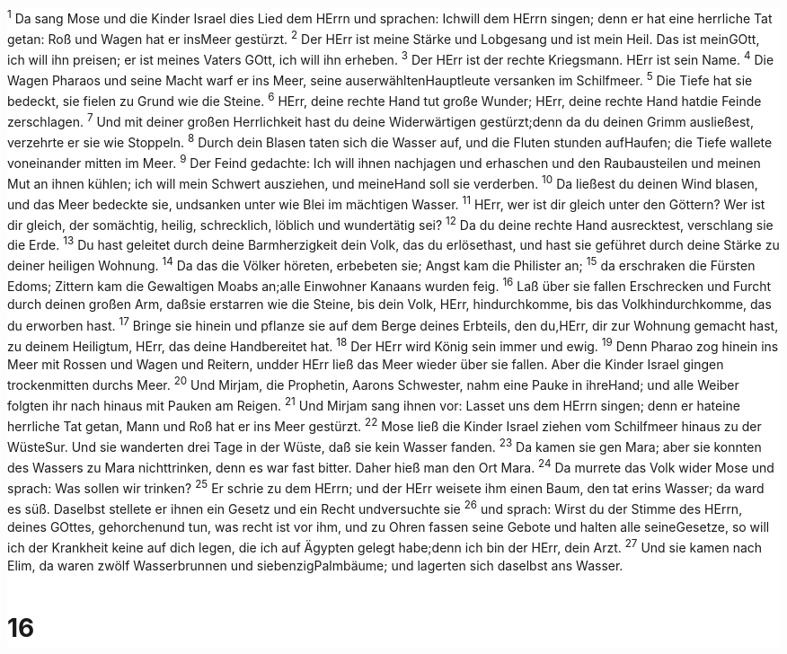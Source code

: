 <p><sup>1</sup> Da sang Mose und die Kinder Israel dies Lied dem HErrn und sprachen: Ichwill dem HErrn singen; denn er hat eine herrliche Tat getan: Roß und Wagen hat er insMeer gestürzt. <sup>2</sup> Der HErr ist meine Stärke und Lobgesang und ist mein Heil. Das ist meinGOtt, ich will ihn preisen; er ist meines Vaters GOtt, ich will ihn erheben. <sup>3</sup> Der HErr ist der rechte Kriegsmann. HErr ist sein Name. <sup>4</sup> Die Wagen Pharaos und seine Macht warf er ins Meer, seine auserwähltenHauptleute versanken im Schilfmeer. <sup>5</sup> Die Tiefe hat sie bedeckt, sie fielen zu Grund wie die Steine. <sup>6</sup> HErr, deine rechte Hand tut große Wunder; HErr, deine rechte Hand hatdie Feinde zerschlagen. <sup>7</sup> Und mit deiner großen Herrlichkeit hast du deine Widerwärtigen gestürzt;denn da du deinen Grimm ausließest, verzehrte er sie wie Stoppeln. <sup>8</sup> Durch dein Blasen taten sich die Wasser auf, und die Fluten stunden aufHaufen; die Tiefe wallete voneinander mitten im Meer. <sup>9</sup> Der Feind gedachte: Ich will ihnen nachjagen und erhaschen und den Raubausteilen und meinen Mut an ihnen kühlen; ich will mein Schwert ausziehen, und meineHand soll sie verderben. <sup>10</sup> Da ließest du deinen Wind blasen, und das Meer bedeckte sie, undsanken unter wie Blei im mächtigen Wasser. <sup>11</sup> HErr, wer ist dir gleich unter den Göttern? Wer ist dir gleich, der somächtig, heilig, schrecklich, löblich und wundertätig sei? <sup>12</sup> Da du deine rechte Hand ausrecktest, verschlang sie die Erde. <sup>13</sup> Du hast geleitet durch deine Barmherzigkeit dein Volk, das du erlösethast, und hast sie geführet durch deine Stärke zu deiner heiligen Wohnung. <sup>14</sup> Da das die Völker höreten, erbebeten sie; Angst kam die Philister an; <sup>15</sup> da erschraken die Fürsten Edoms; Zittern kam die Gewaltigen Moabs an;alle Einwohner Kanaans wurden feig. <sup>16</sup> Laß über sie fallen Erschrecken und Furcht durch deinen großen Arm, daßsie erstarren wie die Steine, bis dein Volk, HErr, hindurchkomme, bis das Volkhindurchkomme, das du erworben hast. <sup>17</sup> Bringe sie hinein und pflanze sie auf dem Berge deines Erbteils, den du,HErr, dir zur Wohnung gemacht hast, zu deinem Heiligtum, HErr, das deine Handbereitet hat. <sup>18</sup> Der HErr wird König sein immer und ewig. <sup>19</sup> Denn Pharao zog hinein ins Meer mit Rossen und Wagen und Reitern, undder HErr ließ das Meer wieder über sie fallen. Aber die Kinder Israel gingen trockenmitten durchs Meer. <sup>20</sup> Und Mirjam, die Prophetin, Aarons Schwester, nahm eine Pauke in ihreHand; und alle Weiber folgten ihr nach hinaus mit Pauken am Reigen. <sup>21</sup> Und Mirjam sang ihnen vor: Lasset uns dem HErrn singen; denn er hateine herrliche Tat getan, Mann und Roß hat er ins Meer gestürzt. <sup>22</sup> Mose ließ die Kinder Israel ziehen vom Schilfmeer hinaus zu der WüsteSur. Und sie wanderten drei Tage in der Wüste, daß sie kein Wasser fanden. <sup>23</sup> Da kamen sie gen Mara; aber sie konnten des Wassers zu Mara nichttrinken, denn es war fast bitter. Daher hieß man den Ort Mara. <sup>24</sup> Da murrete das Volk wider Mose und sprach: Was sollen wir trinken? <sup>25</sup> Er schrie zu dem HErrn; und der HErr weisete ihm einen Baum, den tat erins Wasser; da ward es süß. Daselbst stellete er ihnen ein Gesetz und ein Recht undversuchte sie <sup>26</sup> und sprach: Wirst du der Stimme des HErrn, deines GOttes, gehorchenund tun, was recht ist vor ihm, und zu Ohren fassen seine Gebote und halten alle seineGesetze, so will ich der Krankheit keine auf dich legen, die ich auf Ägypten gelegt habe;denn ich bin der HErr, dein Arzt. <sup>27</sup> Und sie kamen nach Elim, da waren zwölf Wasserbrunnen und siebenzigPalmbäume; und lagerten sich daselbst ans Wasser.</p>
<h1 id="section-15">16</h1>